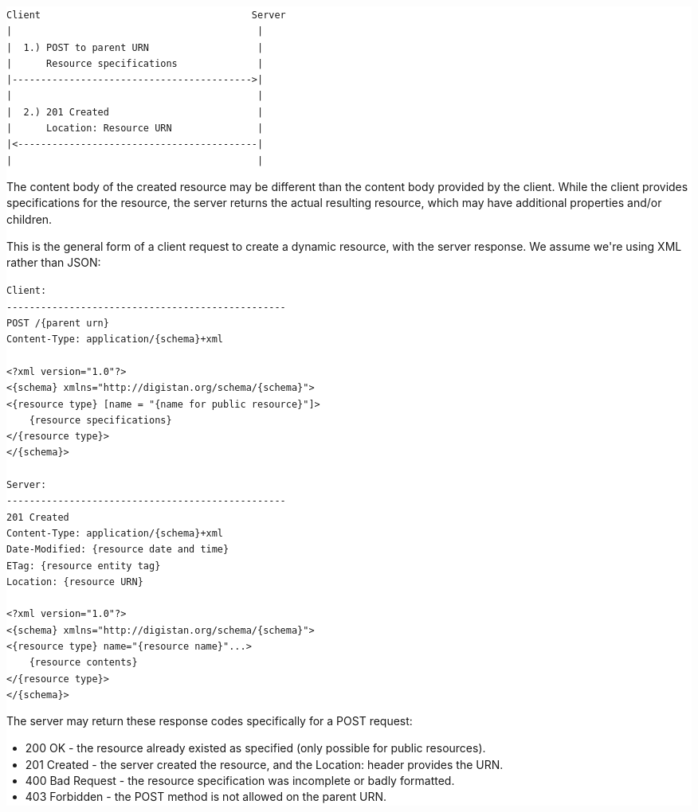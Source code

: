 ```
Client                                     Server
|                                           |
|  1.) POST to parent URN                   |
|      Resource specifications              |
|------------------------------------------>|
|                                           |
|  2.) 201 Created                          |
|      Location: Resource URN               |
|<------------------------------------------|
|                                           |
```

The content body of the created resource may be different than the content body provided by the client. While the client provides specifications for the resource, the server returns the actual resulting resource, which may have additional properties and/or children.

This is the general form of a client request to create a dynamic resource, with the server response. We assume we're using XML rather than JSON:

```
Client:
-------------------------------------------------
POST /{parent urn}
Content-Type: application/{schema}+xml

<?xml version="1.0"?>
<{schema} xmlns="http://digistan.org/schema/{schema}">
<{resource type} [name = "{name for public resource}"]>
    {resource specifications}
</{resource type}>
</{schema}>

Server:
-------------------------------------------------
201 Created
Content-Type: application/{schema}+xml
Date-Modified: {resource date and time}
ETag: {resource entity tag}
Location: {resource URN}

<?xml version="1.0"?>
<{schema} xmlns="http://digistan.org/schema/{schema}">
<{resource type} name="{resource name}"...>
    {resource contents}
</{resource type}>
</{schema}>
```

The server may return these response codes specifically for a POST request:

* 200 OK - the resource already existed as specified (only possible for public resources).
* 201 Created - the server created the resource, and the Location: header provides the URN.
* 400 Bad Request - the resource specification was incomplete or badly formatted.
* 403 Forbidden - the POST method is not allowed on the parent URN.
